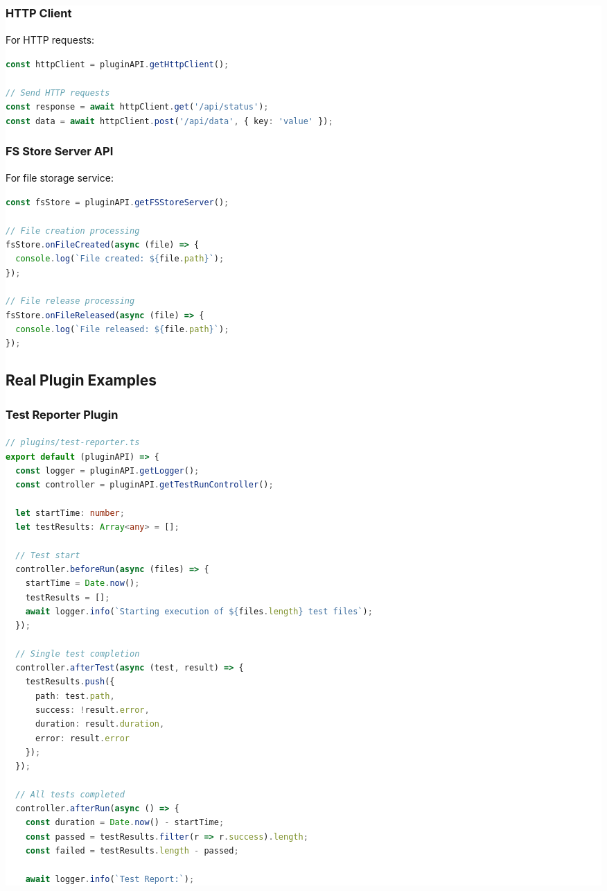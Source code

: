### HTTP Client
For HTTP requests:

```typescript
const httpClient = pluginAPI.getHttpClient();

// Send HTTP requests
const response = await httpClient.get('/api/status');
const data = await httpClient.post('/api/data', { key: 'value' });
```

### FS Store Server API
For file storage service:

```typescript
const fsStore = pluginAPI.getFSStoreServer();

// File creation processing
fsStore.onFileCreated(async (file) => {
  console.log(`File created: ${file.path}`);
});

// File release processing
fsStore.onFileReleased(async (file) => {
  console.log(`File released: ${file.path}`);
});
```

## Real Plugin Examples

### Test Reporter Plugin
```typescript
// plugins/test-reporter.ts
export default (pluginAPI) => {
  const logger = pluginAPI.getLogger();
  const controller = pluginAPI.getTestRunController();
  
  let startTime: number;
  let testResults: Array<any> = [];
  
  // Test start
  controller.beforeRun(async (files) => {
    startTime = Date.now();
    testResults = [];
    await logger.info(`Starting execution of ${files.length} test files`);
  });
  
  // Single test completion
  controller.afterTest(async (test, result) => {
    testResults.push({
      path: test.path,
      success: !result.error,
      duration: result.duration,
      error: result.error
    });
  });
  
  // All tests completed
  controller.afterRun(async () => {
    const duration = Date.now() - startTime;
    const passed = testResults.filter(r => r.success).length;
    const failed = testResults.length - passed;
    
    await logger.info(`Test Report:`);
```
